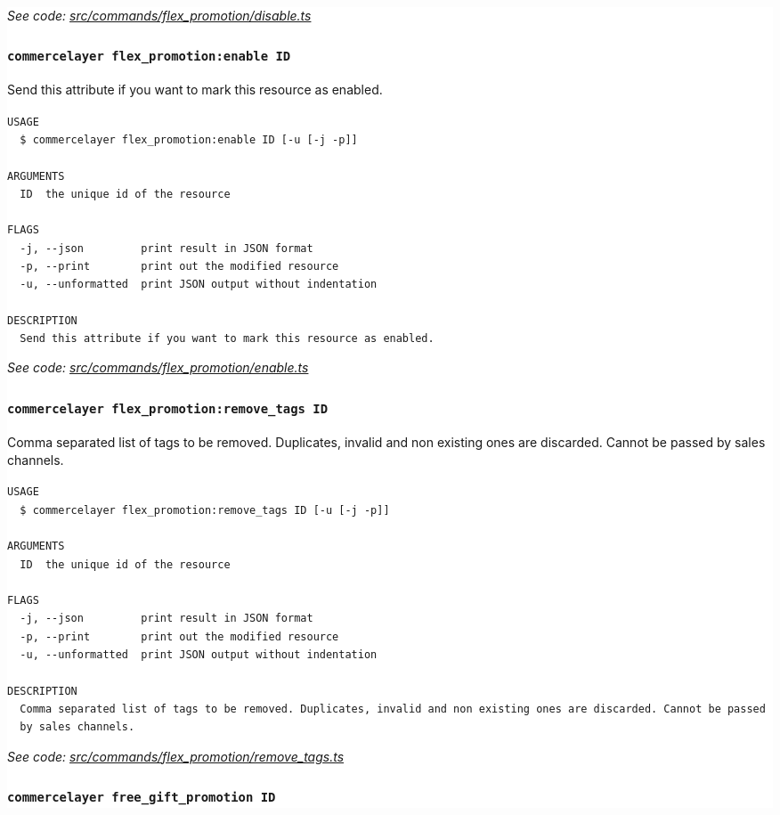 _See code: [src/commands/flex_promotion/disable.ts](https://github.com/commercelayer/commercelayer-cli-plugin-triggers/blob/main/src/commands/flex_promotion/disable.ts)_

### `commercelayer flex_promotion:enable ID`

Send this attribute if you want to mark this resource as enabled.

```sh-session
USAGE
  $ commercelayer flex_promotion:enable ID [-u [-j -p]]

ARGUMENTS
  ID  the unique id of the resource

FLAGS
  -j, --json         print result in JSON format
  -p, --print        print out the modified resource
  -u, --unformatted  print JSON output without indentation

DESCRIPTION
  Send this attribute if you want to mark this resource as enabled.
```

_See code: [src/commands/flex_promotion/enable.ts](https://github.com/commercelayer/commercelayer-cli-plugin-triggers/blob/main/src/commands/flex_promotion/enable.ts)_

### `commercelayer flex_promotion:remove_tags ID`

Comma separated list of tags to be removed. Duplicates, invalid and non existing ones are discarded. Cannot be passed by sales channels.

```sh-session
USAGE
  $ commercelayer flex_promotion:remove_tags ID [-u [-j -p]]

ARGUMENTS
  ID  the unique id of the resource

FLAGS
  -j, --json         print result in JSON format
  -p, --print        print out the modified resource
  -u, --unformatted  print JSON output without indentation

DESCRIPTION
  Comma separated list of tags to be removed. Duplicates, invalid and non existing ones are discarded. Cannot be passed
  by sales channels.
```

_See code: [src/commands/flex_promotion/remove_tags.ts](https://github.com/commercelayer/commercelayer-cli-plugin-triggers/blob/main/src/commands/flex_promotion/remove_tags.ts)_

### `commercelayer free_gift_promotion ID`

